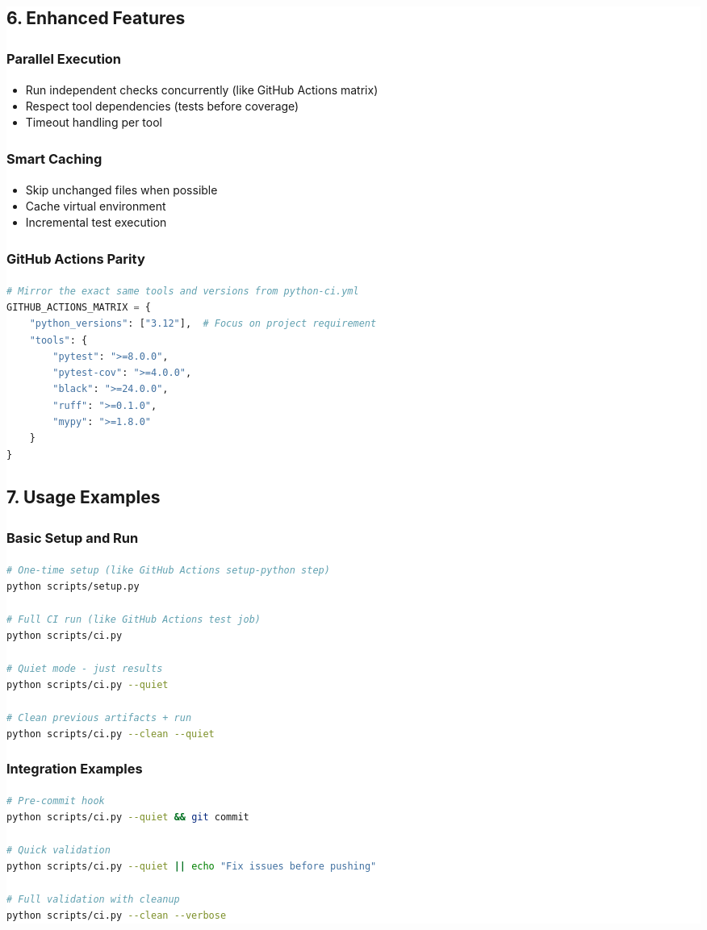 ```python
```

## 6. Enhanced Features

### Parallel Execution
- Run independent checks concurrently (like GitHub Actions matrix)
- Respect tool dependencies (tests before coverage)
- Timeout handling per tool

### Smart Caching
- Skip unchanged files when possible
- Cache virtual environment
- Incremental test execution

### GitHub Actions Parity
```python
# Mirror the exact same tools and versions from python-ci.yml
GITHUB_ACTIONS_MATRIX = {
    "python_versions": ["3.12"],  # Focus on project requirement
    "tools": {
        "pytest": ">=8.0.0",
        "pytest-cov": ">=4.0.0", 
        "black": ">=24.0.0",
        "ruff": ">=0.1.0",
        "mypy": ">=1.8.0"
    }
}
```

## 7. Usage Examples

### Basic Setup and Run
```bash
# One-time setup (like GitHub Actions setup-python step)
python scripts/setup.py

# Full CI run (like GitHub Actions test job)
python scripts/ci.py

# Quiet mode - just results
python scripts/ci.py --quiet

# Clean previous artifacts + run
python scripts/ci.py --clean --quiet
```

### Integration Examples
```bash
# Pre-commit hook
python scripts/ci.py --quiet && git commit

# Quick validation
python scripts/ci.py --quiet || echo "Fix issues before pushing"

# Full validation with cleanup
python scripts/ci.py --clean --verbose
```
